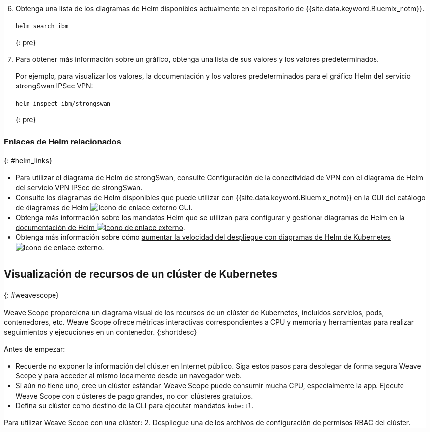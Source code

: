 6. Obtenga una lista de los diagramas de Helm disponibles actualmente en el repositorio de {{site.data.keyword.Bluemix_notm}}.

    ```
    helm search ibm
    ```
    {: pre}

7. Para obtener más información sobre un gráfico, obtenga una lista de sus valores y los valores predeterminados.

    Por ejemplo, para visualizar los valores, la documentación y los valores predeterminados para el gráfico Helm del servicio strongSwan IPSec VPN:

    ```
    helm inspect ibm/strongswan
    ```
    {: pre}


### Enlaces de Helm relacionados
{: #helm_links}

* Para utilizar el diagrama de Helm de strongSwan, consulte [Configuración de la conectividad de VPN con el diagrama de Helm del servicio VPN IPSec de strongSwan](cs_vpn.html#vpn-setup).
* Consulte los diagramas de Helm disponibles que puede utilizar con {{site.data.keyword.Bluemix_notm}} en la GUI del [catálogo de diagramas de Helm ![Icono de enlace externo](../icons/launch-glyph.svg "Icono de enlace externo")](https://console.bluemix.net/containers-kubernetes/solutions/helm-charts) GUI.
* Obtenga más información sobre los mandatos Helm que se utilizan para configurar y gestionar diagramas de Helm en la <a href="https://docs.helm.sh/helm/" target="_blank">documentación de Helm <img src="../icons/launch-glyph.svg" alt="Icono de enlace externo"></a>.
* Obtenga más información sobre cómo [aumentar la velocidad del despliegue con diagramas de Helm de Kubernetes ![Icono de enlace externo](../icons/launch-glyph.svg "Icono de enlace externo")](https://developer.ibm.com/recipes/tutorials/increase-deployment-velocity-with-kubernetes-helm-charts/).

## Visualización de recursos de un clúster de Kubernetes
{: #weavescope}

Weave Scope proporciona un diagrama visual de los recursos de un clúster de Kubernetes, incluidos servicios, pods, contenedores, etc. Weave Scope ofrece métricas interactivas correspondientes a CPU y memoria y herramientas para realizar seguimientos y ejecuciones en un contenedor.
{:shortdesc}

Antes de empezar:

-   Recuerde no exponer la información del clúster en Internet público. Siga estos pasos para desplegar de forma segura Weave Scope y para acceder al mismo localmente desde un navegador web.
-   Si aún no tiene uno, [cree un clúster estándar](cs_clusters.html#clusters_ui). Weave Scope puede consumir mucha CPU, especialmente la app. Ejecute Weave Scope con clústeres de pago grandes, no con clústeres gratuitos.
-   [Defina su clúster como destino de la CLI](cs_cli_install.html#cs_cli_configure) para ejecutar mandatos `kubectl`.


Para utilizar Weave Scope con una clúster:
2.  Despliegue una de los archivos de configuración de permisos RBAC del clúster.
